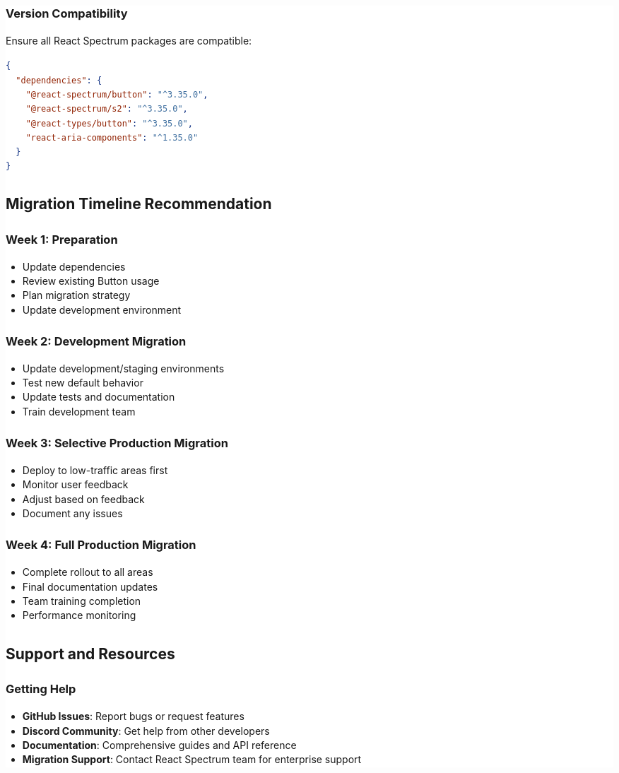 ### Version Compatibility

Ensure all React Spectrum packages are compatible:

```json
{
  "dependencies": {
    "@react-spectrum/button": "^3.35.0",
    "@react-spectrum/s2": "^3.35.0",
    "@react-types/button": "^3.35.0",
    "react-aria-components": "^1.35.0"
  }
}
```

## Migration Timeline Recommendation

### Week 1: Preparation
- Update dependencies
- Review existing Button usage
- Plan migration strategy
- Update development environment

### Week 2: Development Migration
- Update development/staging environments
- Test new default behavior
- Update tests and documentation
- Train development team

### Week 3: Selective Production Migration
- Deploy to low-traffic areas first
- Monitor user feedback
- Adjust based on feedback
- Document any issues

### Week 4: Full Production Migration
- Complete rollout to all areas
- Final documentation updates
- Team training completion
- Performance monitoring

## Support and Resources

### Getting Help

- **GitHub Issues**: Report bugs or request features
- **Discord Community**: Get help from other developers
- **Documentation**: Comprehensive guides and API reference
- **Migration Support**: Contact React Spectrum team for enterprise support
